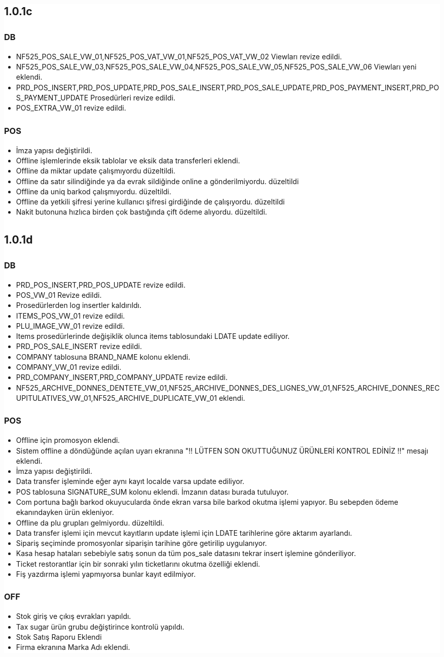 ## 1.0.1c
### DB
- NF525_POS_SALE_VW_01,NF525_POS_VAT_VW_01,NF525_POS_VAT_VW_02 Viewları revize edildi.
- NF525_POS_SALE_VW_03,NF525_POS_SALE_VW_04,NF525_POS_SALE_VW_05,NF525_POS_SALE_VW_06 Viewları yeni eklendi.
- PRD_POS_INSERT,PRD_POS_UPDATE,PRD_POS_SALE_INSERT,PRD_POS_SALE_UPDATE,PRD_POS_PAYMENT_INSERT,PRD_POS_PAYMENT_UPDATE Prosedürleri revize edildi.
- POS_EXTRA_VW_01 revize edildi.
### POS
- İmza yapısı değiştirildi.
- Offline işlemlerinde eksik tablolar ve eksik data transferleri eklendi.
- Offline da miktar update çalışmıyordu düzeltildi.
- Offline da satır silindiğinde ya da evrak sildiğinde online a gönderilmiyordu. düzeltildi
- Offline da uniq barkod çalışmıyordu. düzeltildi.
- Offline da yetkili şifresi yerine kullanıcı şifresi girdiğinde de çalışıyordu. düzeltildi
- Nakit butonuna hızlıca birden çok bastığında çift ödeme alıyordu. düzeltildi.

## 1.0.1d
### DB
- PRD_POS_INSERT,PRD_POS_UPDATE revize edildi.
- POS_VW_01 Revize edildi.
- Prosedürlerden log insertler kaldırıldı.
- ITEMS_POS_VW_01 revize edildi.
- PLU_IMAGE_VW_01 revize edildi.
- Items prosedürlerinde  değişiklik olunca items tablosundaki LDATE update ediliyor.
- PRD_POS_SALE_INSERT revize edildi.
- COMPANY tablosuna BRAND_NAME kolonu eklendi.
- COMPANY_VW_01 revize edildi.
- PRD_COMPANY_INSERT,PRD_COMPANY_UPDATE revize edildi.
- NF525_ARCHIVE_DONNES_DENTETE_VW_01,NF525_ARCHIVE_DONNES_DES_LIGNES_VW_01,NF525_ARCHIVE_DONNES_RECUPITULATIVES_VW_01,NF525_ARCHIVE_DUPLICATE_VW_01 eklendi.
### POS
- Offline için promosyon eklendi.
- Sistem offline a döndüğünde açılan uyarı ekranına "!! LÜTFEN SON OKUTTUĞUNUZ ÜRÜNLERİ KONTROL EDİNİZ !!" mesajı eklendi.
- İmza yapısı değiştirildi.
- Data transfer işleminde eğer aynı kayıt localde varsa update ediliyor.
- POS tablosuna SIGNATURE_SUM kolonu eklendi. İmzanın datası burada tutuluyor.
- Com portuna bağlı barkod okuyucularda önde ekran varsa bile barkod okutma işlemi yapıyor. Bu sebepden ödeme ekanındayken
  ürün ekleniyor.
- Offline da plu grupları gelmiyordu. düzeltildi.
- Data transfer işlemi için mevcut kayıtların update işlemi için LDATE tarihlerine göre aktarım ayarlandı.
- Sipariş seçiminde promosyonlar siparişin tarihine göre getirilip uygulanıyor.
- Kasa hesap hataları sebebiyle satış sonun da tüm pos_sale datasını tekrar insert işlemine gönderiliyor.
- Ticket restorantlar için bir sonraki yılın ticketlarını okutma özelliği eklendi.
- Fiş yazdırma işlemi yapmıyorsa bunlar kayıt edilmiyor.
### OFF 
- Stok giriş ve çıkış evrakları yapıldı.
- Tax sugar ürün grubu değiştirince kontrolü yapıldı.
- Stok Satış Raporu Eklendi
- Firma ekranına Marka Adı eklendi.
